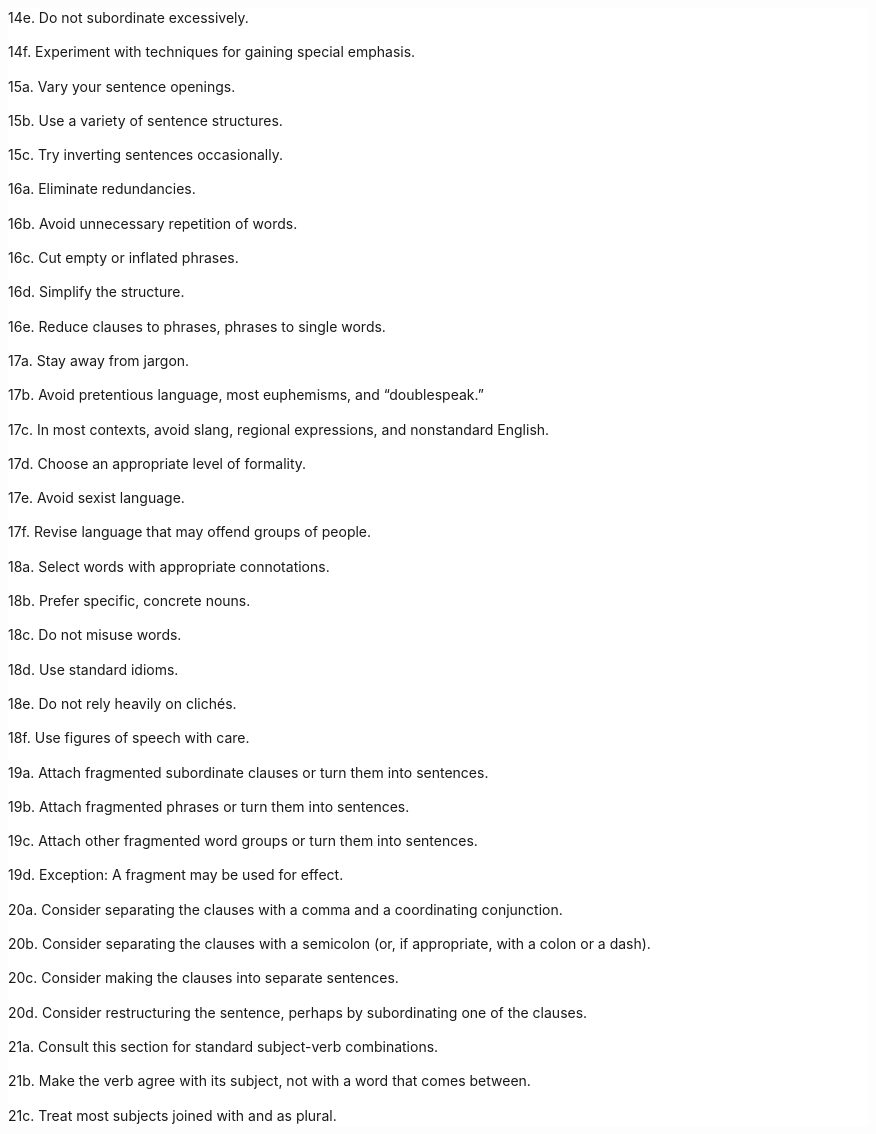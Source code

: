 14e. Do not subordinate excessively.

14f. Experiment with techniques for gaining special emphasis.

15a. Vary your sentence openings.

15b. Use a variety of sentence structures.

15c. Try inverting sentences occasionally.

16a. Eliminate redundancies.

16b. Avoid unnecessary repetition of words.

16c. Cut empty or inflated phrases.

16d. Simplify the structure.

16e. Reduce clauses to phrases, phrases to single words.

17a. Stay away from jargon.

17b. Avoid pretentious language, most euphemisms, and “doublespeak.”

17c. In most contexts, avoid slang, regional expressions, and nonstandard English.

17d. Choose an appropriate level of formality.

17e. Avoid sexist language.

17f. Revise language that may offend groups of people.

18a. Select words with appropriate connotations.

18b. Prefer specific, concrete nouns.

18c. Do not misuse words.

18d. Use standard idioms.

18e. Do not rely heavily on clichés.

18f. Use figures of speech with care.

19a. Attach fragmented subordinate clauses or turn them into sentences.

19b. Attach fragmented phrases or turn them into sentences.

19c. Attach other fragmented word groups or turn them into sentences.

19d. Exception: A fragment may be used for effect.

20a. Consider separating the clauses with a comma and a coordinating conjunction.

20b. Consider separating the clauses with a semicolon (or, if appropriate, with a colon or a dash).

20c. Consider making the clauses into separate sentences.

20d. Consider restructuring the sentence, perhaps by subordinating one of the clauses.

21a. Consult this section for standard subject-verb combinations.

21b. Make the verb agree with its subject, not with a word that comes between.

21c. Treat most subjects joined with and as plural.
